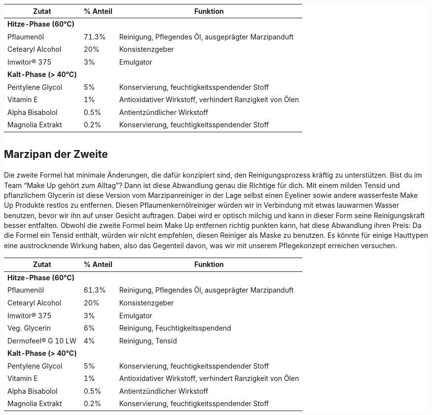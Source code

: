 | Zutat                   | % Anteil | Funktion                                                 |
|-------------------------|----------|----------------------------------------------------------|
| **Hitze-Phase (60°C)**  |          |                                                          |
| Pflaumenöl              | 71.3%    | Reinigung, Pflegendes Öl, ausgeprägter Marzipanduft      |
| Cetearyl Alcohol        | 20%      | Konsistenzgeber                                          |
| Imwitor® 375            | 3%       | Emulgator                                                |
| **Kalt-Phase (> 40°C)** |          |                                                          |
| Pentylene Glycol        | 5%       | Konservierung, feuchtigkeitsspendender Stoff           |
| Vitamin E               | 1%       | Antioxidativer Wirkstoff, verhindert Ranzigkeit von Ölen |
| Alpha Bisabolol         | 0.5%     | Antientzündlicher Wirkstoff                              |
| Magnolia Extrakt        | 0.2%     | Konservierung, feuchtigkeitsspendender Stoff           |

## Marzipan der Zweite

Die zweite Formel hat minimale Änderungen, die dafür konzipiert sind, den Reinigungsprozess kräftig zu unterstützen.
Bist du im Team “Make Up gehört zum Alltag”? Dann ist diese Abwandlung genau die Richtige für dich. Mit einem milden
Tensid und pflanzlichem Glycerin ist diese Version vom Marzipanreiniger in der Lage selbst einen Eyeliner sowie andere
wasserfeste Make Up Produkte restlos zu entfernen. Diesen Pflaumenkernölreiniger würden wir in Verbindung mit etwas
lauwarmen Wasser benutzen, bevor wir ihn auf unser Gesicht auftragen. Dabei wird er optisch milchig und kann in dieser
Form seine Reinigungskraft besser entfalten. Obwohl die zweite Formel beim Make Up entfernen richtig punkten kann, hat
diese Abwandlung ihren Preis: Da die Formel ein Tensid enthält, würden wir nicht empfehlen, diesen Reiniger als Maske zu
benutzen. Es könnte für einige Hauttypen eine austrocknende Wirkung haben, also das Gegenteil davon, was wir mit unserem
Pflegekonzept erreichen versuchen.

| Zutat                    | % Anteil | Funktion                                                 |
|--------------------------|----------|----------------------------------------------------------|
| **Hitze-Phase (60°C)**   |          |                                                          |
| Pflaumenöl               | 61.3%    | Reinigung, Pflegendes Öl, ausgeprägter Marzipanduft      |
| Cetearyl Alcohol         | 20%      | Konsistenzgeber                                          |
| Imwitor® 375             | 3%       | Emulgator                                                |
| Veg. Glycerin            | 6%       | Reinigung, Feuchtigkeitsspendend                         |
| Dermofeel® G 10 LW       | 4%       | Reinigung, Tensid                                        |
| **Kalt-Phase (> 40°C)**  |          |                                                          |
| Pentylene Glycol         | 5%       | Konservierung, feuchtigkeitsspendender Stoff           |
| Vitamin E                | 1%       | Antioxidativer Wirkstoff, verhindert Ranzigkeit von Ölen |
| Alpha Bisabolol          | 0.5%     | Antientzündlicher Wirkstoff                              |
| Magnolia Extrakt         | 0.2%     | Konservierung, feuchtigkeitsspendender Stoff           |
